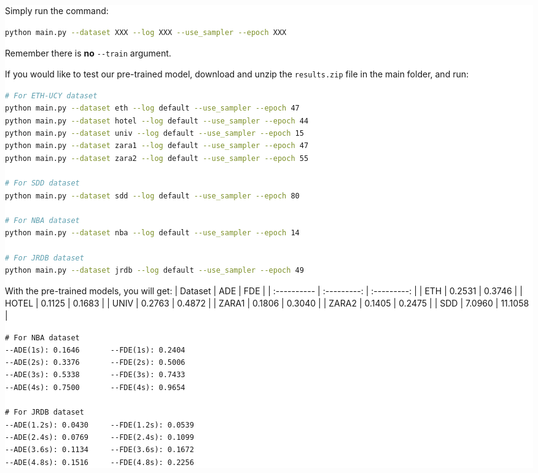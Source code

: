 Simply run the command:
```bash
python main.py --dataset XXX --log XXX --use_sampler --epoch XXX
```
Remember there is **no** `--train` argument.

If you would like to test our pre-trained model, download and unzip the `results.zip` file in the main folder, and run:
```bash
# For ETH-UCY dataset
python main.py --dataset eth --log default --use_sampler --epoch 47
python main.py --dataset hotel --log default --use_sampler --epoch 44
python main.py --dataset univ --log default --use_sampler --epoch 15
python main.py --dataset zara1 --log default --use_sampler --epoch 47
python main.py --dataset zara2 --log default --use_sampler --epoch 55

# For SDD dataset
python main.py --dataset sdd --log default --use_sampler --epoch 80

# For NBA dataset
python main.py --dataset nba --log default --use_sampler --epoch 14

# For JRDB dataset
python main.py --dataset jrdb --log default --use_sampler --epoch 49
```

With the pre-trained models, you will get:
| Dataset     |     ADE     |     FDE     |
| :---------- | :---------: | :---------: |
| ETH         |    0.2531   |    0.3746   |
| HOTEL       |    0.1125   |    0.1683   |
| UNIV        |    0.2763   |    0.4872   |
| ZARA1       |    0.1806   |    0.3040   |
| ZARA2       |    0.1405   |    0.2475   |
| SDD         |    7.0960   |   11.1058   |

```text
# For NBA dataset
--ADE(1s): 0.1646       --FDE(1s): 0.2404
--ADE(2s): 0.3376       --FDE(2s): 0.5006
--ADE(3s): 0.5338       --FDE(3s): 0.7433
--ADE(4s): 0.7500       --FDE(4s): 0.9654

# For JRDB dataset
--ADE(1.2s): 0.0430     --FDE(1.2s): 0.0539
--ADE(2.4s): 0.0769     --FDE(2.4s): 0.1099
--ADE(3.6s): 0.1134     --FDE(3.6s): 0.1672
--ADE(4.8s): 0.1516     --FDE(4.8s): 0.2256
```
